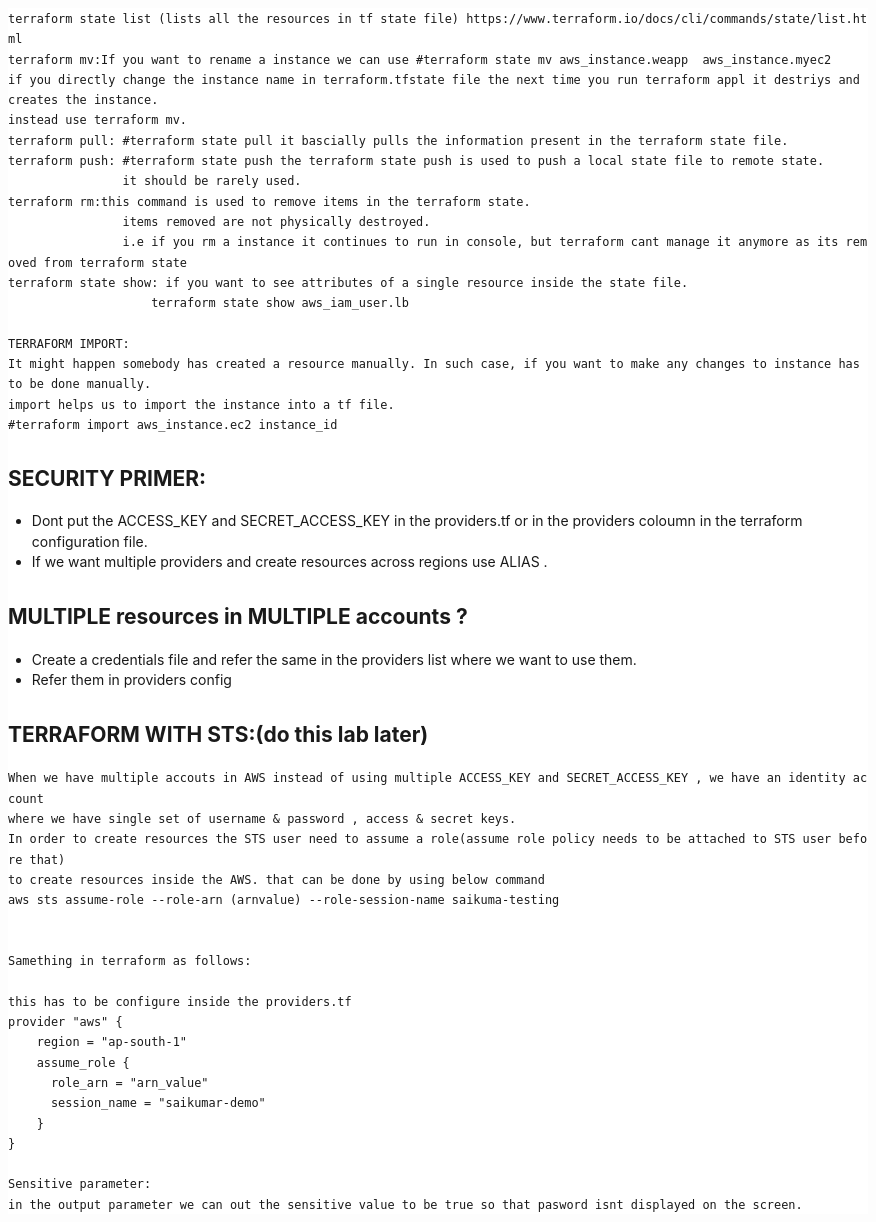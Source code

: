 ```
terraform state list (lists all the resources in tf state file) https://www.terraform.io/docs/cli/commands/state/list.html
terraform mv:If you want to rename a instance we can use #terraform state mv aws_instance.weapp  aws_instance.myec2
if you directly change the instance name in terraform.tfstate file the next time you run terraform appl it destriys and creates the instance.
instead use terraform mv.
terraform pull: #terraform state pull it bascially pulls the information present in the terraform state file.
terraform push: #terraform state push the terraform state push is used to push a local state file to remote state.
				it should be rarely used.
terraform rm:this command is used to remove items in the terraform state.
				items removed are not physically destroyed.
				i.e if you rm a instance it continues to run in console, but terraform cant manage it anymore as its removed from terraform state
terraform state show: if you want to see attributes of a single resource inside the state file.
					terraform state show aws_iam_user.lb
					
TERRAFORM IMPORT:
It might happen somebody has created a resource manually. In such case, if you want to make any changes to instance has to be done manually.
import helps us to import the instance into a tf file.
#terraform import aws_instance.ec2 instance_id

```
## SECURITY PRIMER:

- Dont put the ACCESS_KEY and SECRET_ACCESS_KEY in the providers.tf or in the providers coloumn in the terraform configuration file.
- If we want multiple providers and create resources across regions use ALIAS .

## MULTIPLE resources in MULTIPLE accounts ?
- Create a credentials file and refer the same in the providers list where we want to use them.
- Refer them in providers config

## TERRAFORM WITH STS:(do this lab later)

```
When we have multiple accouts in AWS instead of using multiple ACCESS_KEY and SECRET_ACCESS_KEY , we have an identity account
where we have single set of username & password , access & secret keys. 
In order to create resources the STS user need to assume a role(assume role policy needs to be attached to STS user before that) 
to create resources inside the AWS. that can be done by using below command
aws sts assume-role --role-arn (arnvalue) --role-session-name saikuma-testing


Samething in terraform as follows:

this has to be configure inside the providers.tf
provider "aws" {
	region = "ap-south-1"
	assume_role {
	  role_arn = "arn_value"
	  session_name = "saikumar-demo"
	}
}

Sensitive parameter:
in the output parameter we can out the sensitive value to be true so that pasword isnt displayed on the screen.
```